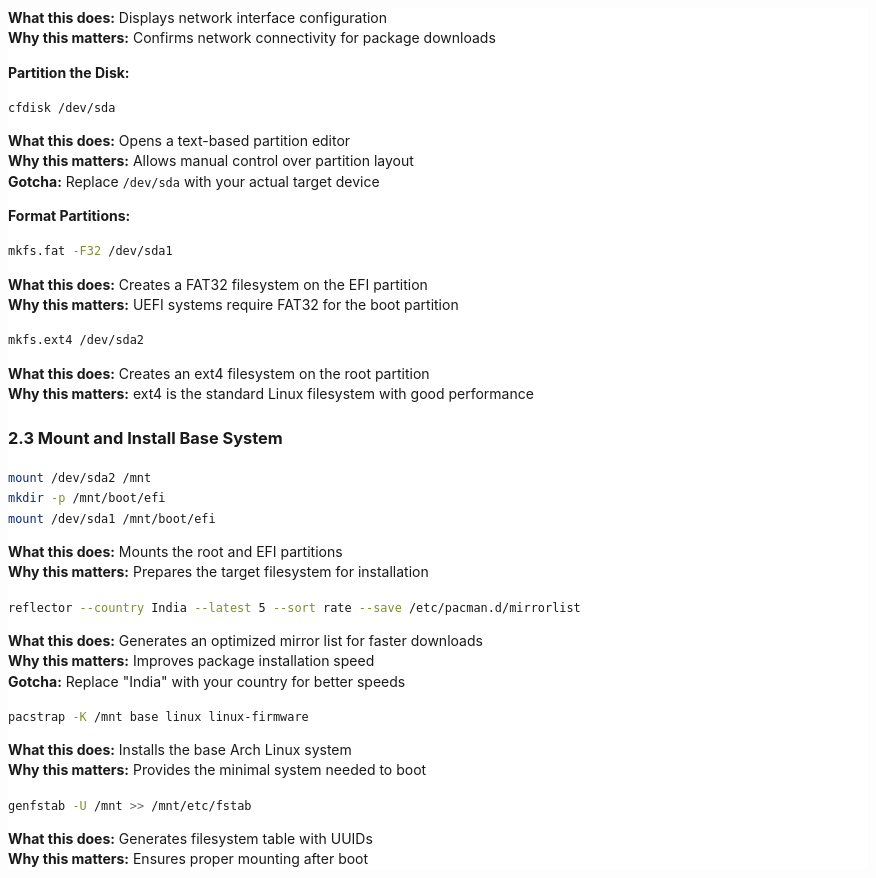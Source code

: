 **What this does:** Displays network interface configuration  
**Why this matters:** Confirms network connectivity for package downloads

**Partition the Disk:**

```bash
cfdisk /dev/sda
```

**What this does:** Opens a text-based partition editor  
**Why this matters:** Allows manual control over partition layout  
**Gotcha:** Replace `/dev/sda` with your actual target device

**Format Partitions:**

```bash
mkfs.fat -F32 /dev/sda1
```

**What this does:** Creates a FAT32 filesystem on the EFI partition  
**Why this matters:** UEFI systems require FAT32 for the boot partition

```bash
mkfs.ext4 /dev/sda2
```

**What this does:** Creates an ext4 filesystem on the root partition  
**Why this matters:** ext4 is the standard Linux filesystem with good performance

### 2.3 Mount and Install Base System

```bash
mount /dev/sda2 /mnt
mkdir -p /mnt/boot/efi
mount /dev/sda1 /mnt/boot/efi
```

**What this does:** Mounts the root and EFI partitions  
**Why this matters:** Prepares the target filesystem for installation

```bash
reflector --country India --latest 5 --sort rate --save /etc/pacman.d/mirrorlist
```

**What this does:** Generates an optimized mirror list for faster downloads  
**Why this matters:** Improves package installation speed  
**Gotcha:** Replace "India" with your country for better speeds

```bash
pacstrap -K /mnt base linux linux-firmware
```

**What this does:** Installs the base Arch Linux system  
**Why this matters:** Provides the minimal system needed to boot

```bash
genfstab -U /mnt >> /mnt/etc/fstab
```

**What this does:** Generates filesystem table with UUIDs  
**Why this matters:** Ensures proper mounting after boot
